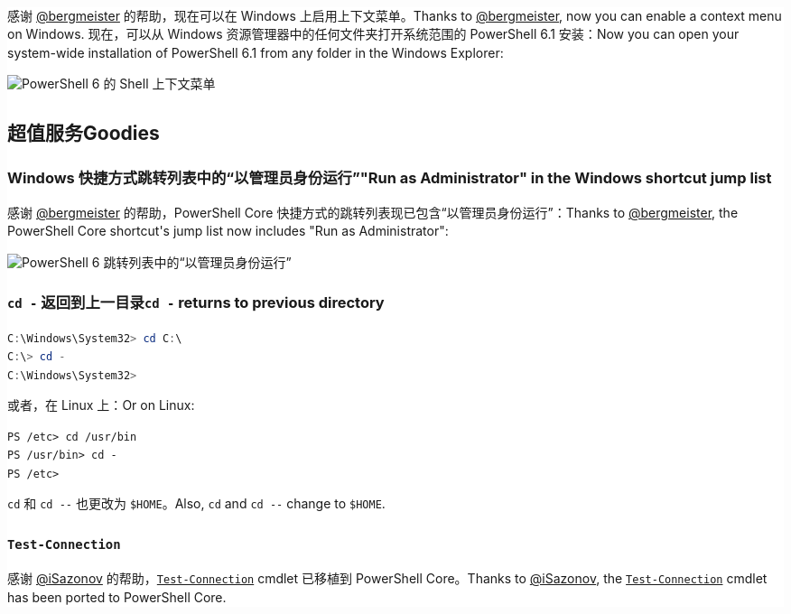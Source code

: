 <span data-ttu-id="16a07-226">感谢 [@bergmeister](https://github.com/bergmeister) 的帮助，现在可以在 Windows 上启用上下文菜单。</span><span class="sxs-lookup"><span data-stu-id="16a07-226">Thanks to [@bergmeister](https://github.com/bergmeister), now you can enable a context menu on Windows.</span></span> <span data-ttu-id="16a07-227">现在，可以从 Windows 资源管理器中的任何文件夹打开系统范围的 PowerShell 6.1 安装：</span><span class="sxs-lookup"><span data-stu-id="16a07-227">Now you can open your system-wide installation of PowerShell 6.1 from any folder in the Windows Explorer:</span></span>

![PowerShell 6 的 Shell 上下文菜单](media/What-s-New-in-PowerShell-Core-61/shell_context_menu.png)

## <a name="goodies"></a><span data-ttu-id="16a07-229">超值服务</span><span class="sxs-lookup"><span data-stu-id="16a07-229">Goodies</span></span>

### <a name="run-as-administrator-in-the-windows-shortcut-jump-list"></a><span data-ttu-id="16a07-230">Windows 快捷方式跳转列表中的“以管理员身份运行”</span><span class="sxs-lookup"><span data-stu-id="16a07-230">"Run as Administrator" in the Windows shortcut jump list</span></span>

<span data-ttu-id="16a07-231">感谢 [@bergmeister](https://github.com/bergmeister) 的帮助，PowerShell Core 快捷方式的跳转列表现已包含“以管理员身份运行”：</span><span class="sxs-lookup"><span data-stu-id="16a07-231">Thanks to [@bergmeister](https://github.com/bergmeister), the PowerShell Core shortcut's jump list now includes "Run as Administrator":</span></span>

![PowerShell 6 跳转列表中的“以管理员身份运行”](media/What-s-New-in-PowerShell-Core-61/jumplist.png)

### <a name="cd---returns-to-previous-directory"></a><span data-ttu-id="16a07-233">`cd -` 返回到上一目录</span><span class="sxs-lookup"><span data-stu-id="16a07-233">`cd -` returns to previous directory</span></span>

```powershell
C:\Windows\System32> cd C:\
C:\> cd -
C:\Windows\System32>
```

<span data-ttu-id="16a07-234">或者，在 Linux 上：</span><span class="sxs-lookup"><span data-stu-id="16a07-234">Or on Linux:</span></span>

```ShellSession
PS /etc> cd /usr/bin
PS /usr/bin> cd -
PS /etc>
```

<span data-ttu-id="16a07-235">`cd` 和 `cd --` 也更改为 `$HOME`。</span><span class="sxs-lookup"><span data-stu-id="16a07-235">Also, `cd` and `cd --` change to `$HOME`.</span></span>

### `Test-Connection`

<span data-ttu-id="16a07-236">感谢 [@iSazonov](https://github.com/iSazonov) 的帮助，[`Test-Connection`](/powershell/module/microsoft.powershell.management/test-connection) cmdlet 已移植到 PowerShell Core。</span><span class="sxs-lookup"><span data-stu-id="16a07-236">Thanks to [@iSazonov](https://github.com/iSazonov), the [`Test-Connection`](/powershell/module/microsoft.powershell.management/test-connection) cmdlet has been ported to PowerShell Core.</span></span>
